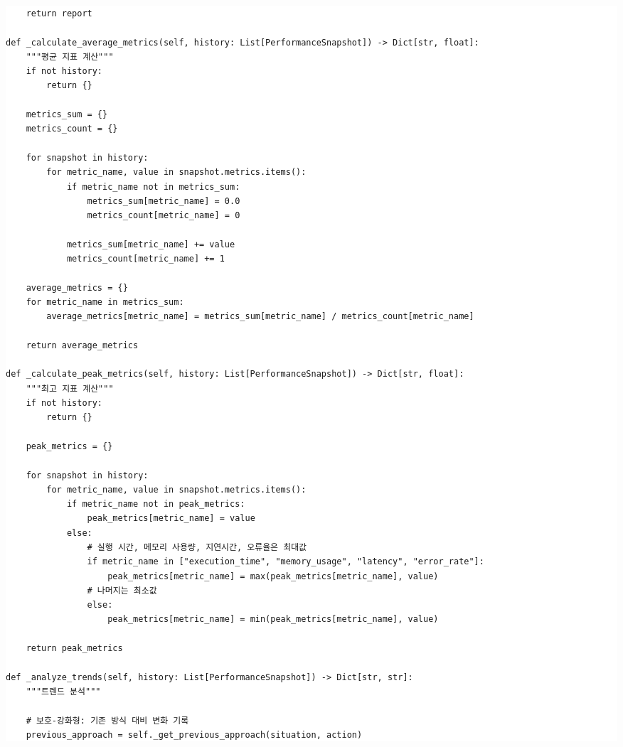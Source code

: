         return report

    def _calculate_average_metrics(self, history: List[PerformanceSnapshot]) -> Dict[str, float]:
        """평균 지표 계산"""
        if not history:
            return {}

        metrics_sum = {}
        metrics_count = {}

        for snapshot in history:
            for metric_name, value in snapshot.metrics.items():
                if metric_name not in metrics_sum:
                    metrics_sum[metric_name] = 0.0
                    metrics_count[metric_name] = 0

                metrics_sum[metric_name] += value
                metrics_count[metric_name] += 1

        average_metrics = {}
        for metric_name in metrics_sum:
            average_metrics[metric_name] = metrics_sum[metric_name] / metrics_count[metric_name]

        return average_metrics

    def _calculate_peak_metrics(self, history: List[PerformanceSnapshot]) -> Dict[str, float]:
        """최고 지표 계산"""
        if not history:
            return {}

        peak_metrics = {}

        for snapshot in history:
            for metric_name, value in snapshot.metrics.items():
                if metric_name not in peak_metrics:
                    peak_metrics[metric_name] = value
                else:
                    # 실행 시간, 메모리 사용량, 지연시간, 오류율은 최대값
                    if metric_name in ["execution_time", "memory_usage", "latency", "error_rate"]:
                        peak_metrics[metric_name] = max(peak_metrics[metric_name], value)
                    # 나머지는 최소값
                    else:
                        peak_metrics[metric_name] = min(peak_metrics[metric_name], value)

        return peak_metrics

    def _analyze_trends(self, history: List[PerformanceSnapshot]) -> Dict[str, str]:
        """트렌드 분석"""

        # 보호-강화형: 기존 방식 대비 변화 기록
        previous_approach = self._get_previous_approach(situation, action)
